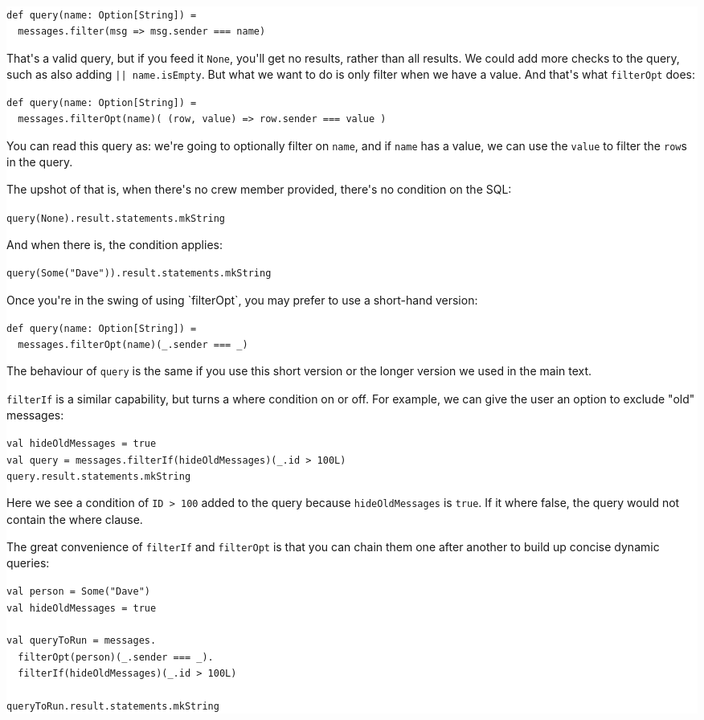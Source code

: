 ```tut:book
def query(name: Option[String]) =
  messages.filter(msg => msg.sender === name)
```

That's a valid query, but if you feed it `None`, you'll get no results, rather than all results.
We could add more checks to the query, such as also adding `|| name.isEmpty`.
But what we want to do is only filter when we have a value. And that's what `filterOpt` does:

```tut:book
def query(name: Option[String]) =
  messages.filterOpt(name)( (row, value) => row.sender === value )
```

You can read this query as: we're going to optionally filter on `name`,
and if `name` has a value, we can use the `value` to filter the `row`s in the query.

The upshot of that is, when there's no crew member provided, there's no condition on the SQL:

```tut:book
query(None).result.statements.mkString
```

And when there is, the condition applies:

```tut:book
query(Some("Dave")).result.statements.mkString
```

<div class="callout callout-info">
Once you're in the swing of using `filterOpt`, you may prefer to use a short-hand version:

```tut:book
def query(name: Option[String]) =
  messages.filterOpt(name)(_.sender === _)
```

The behaviour of `query` is the same if you use this short version or the longer version
we used in the main text.
</div>

`filterIf` is a similar capability, but turns a where condition on or off.
For example, we can give the user an option to exclude "old" messages:

```tut:book
val hideOldMessages = true
val query = messages.filterIf(hideOldMessages)(_.id > 100L)
query.result.statements.mkString
```

Here we see a condition of `ID > 100` added to the query because `hideOldMessages` is `true`.
If it where false, the query would not contain the where clause.

The great convenience of `filterIf` and `filterOpt` is that you can chain them one after another
to build up concise dynamic queries:

```tut:book
val person = Some("Dave")
val hideOldMessages = true

val queryToRun = messages.
  filterOpt(person)(_.sender === _).
  filterIf(hideOldMessages)(_.id > 100L)

queryToRun.result.statements.mkString
```
